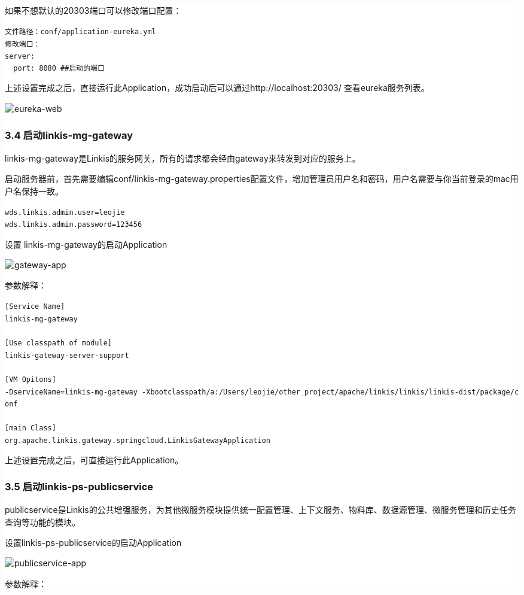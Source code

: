 如果不想默认的20303端口可以修改端口配置：

```shell
文件路径：conf/application-eureka.yml
修改端口：
server:
  port: 8080 ##启动的端口
```

上述设置完成之后，直接运行此Application，成功启动后可以通过http://localhost:20303/ 查看eureka服务列表。

![eureka-web](/Images/development/debug/eureka-web.png)

### 3.4 启动linkis-mg-gateway

linkis-mg-gateway是Linkis的服务网关，所有的请求都会经由gateway来转发到对应的服务上。

启动服务器前，首先需要编辑conf/linkis-mg-gateway.properties配置文件，增加管理员用户名和密码，用户名需要与你当前登录的mac用户名保持一致。

```properties
wds.linkis.admin.user=leojie
wds.linkis.admin.password=123456
```

设置 linkis-mg-gateway的启动Application

![gateway-app](/Images/development/debug/gateway.png)

参数解释：

```shell
[Service Name]
linkis-mg-gateway

[Use classpath of module]
linkis-gateway-server-support

[VM Opitons]
-DserviceName=linkis-mg-gateway -Xbootclasspath/a:/Users/leojie/other_project/apache/linkis/linkis/linkis-dist/package/conf

[main Class]
org.apache.linkis.gateway.springcloud.LinkisGatewayApplication
```

上述设置完成之后，可直接运行此Application。

### 3.5 启动linkis-ps-publicservice

publicservice是Linkis的公共增强服务，为其他微服务模块提供统一配置管理、上下文服务、物料库、数据源管理、微服务管理和历史任务查询等功能的模块。

设置linkis-ps-publicservice的启动Application

![publicservice-app](/Images/development/debug/publicservice.png)

参数解释：
